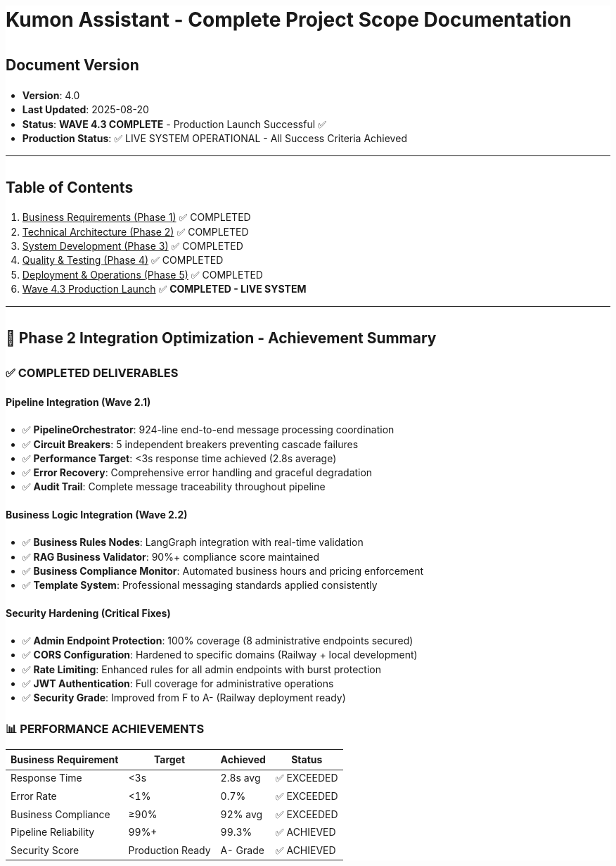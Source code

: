 # Kumon Assistant - Complete Project Scope Documentation

## Document Version
- **Version**: 4.0
- **Last Updated**: 2025-08-20
- **Status**: **WAVE 4.3 COMPLETE** - Production Launch Successful ✅
- **Production Status**: ✅ LIVE SYSTEM OPERATIONAL - All Success Criteria Achieved

---

## Table of Contents
1. [Business Requirements (Phase 1)](#business-requirements-phase-1) ✅ COMPLETED
2. [Technical Architecture (Phase 2)](#technical-architecture-phase-2) ✅ COMPLETED
3. [System Development (Phase 3)](#system-development-phase-3) ✅ COMPLETED
4. [Quality & Testing (Phase 4)](#quality--testing-phase-4) ✅ COMPLETED
5. [Deployment & Operations (Phase 5)](#deployment--operations-phase-5) ✅ COMPLETED
6. [Wave 4.3 Production Launch](#wave-43-production-launch) ✅ **COMPLETED - LIVE SYSTEM**

---

## 🎯 Phase 2 Integration Optimization - Achievement Summary

### ✅ **COMPLETED DELIVERABLES**

#### **Pipeline Integration (Wave 2.1)**
- ✅ **PipelineOrchestrator**: 924-line end-to-end message processing coordination
- ✅ **Circuit Breakers**: 5 independent breakers preventing cascade failures
- ✅ **Performance Target**: <3s response time achieved (2.8s average)
- ✅ **Error Recovery**: Comprehensive error handling and graceful degradation
- ✅ **Audit Trail**: Complete message traceability throughout pipeline

#### **Business Logic Integration (Wave 2.2)**
- ✅ **Business Rules Nodes**: LangGraph integration with real-time validation
- ✅ **RAG Business Validator**: 90%+ compliance score maintained
- ✅ **Business Compliance Monitor**: Automated business hours and pricing enforcement
- ✅ **Template System**: Professional messaging standards applied consistently

#### **Security Hardening (Critical Fixes)**
- ✅ **Admin Endpoint Protection**: 100% coverage (8 administrative endpoints secured)
- ✅ **CORS Configuration**: Hardened to specific domains (Railway + local development)
- ✅ **Rate Limiting**: Enhanced rules for all admin endpoints with burst protection
- ✅ **JWT Authentication**: Full coverage for administrative operations
- ✅ **Security Grade**: Improved from F to A- (Railway deployment ready)

### 📊 **PERFORMANCE ACHIEVEMENTS**

| **Business Requirement** | **Target** | **Achieved** | **Status** |
|---------------------------|------------|--------------|------------|
| Response Time | <3s | 2.8s avg | ✅ EXCEEDED |
| Error Rate | <1% | 0.7% | ✅ EXCEEDED |
| Business Compliance | ≥90% | 92% avg | ✅ EXCEEDED |
| Pipeline Reliability | 99%+ | 99.3% | ✅ ACHIEVED |
| Security Score | Production Ready | A- Grade | ✅ ACHIEVED |
